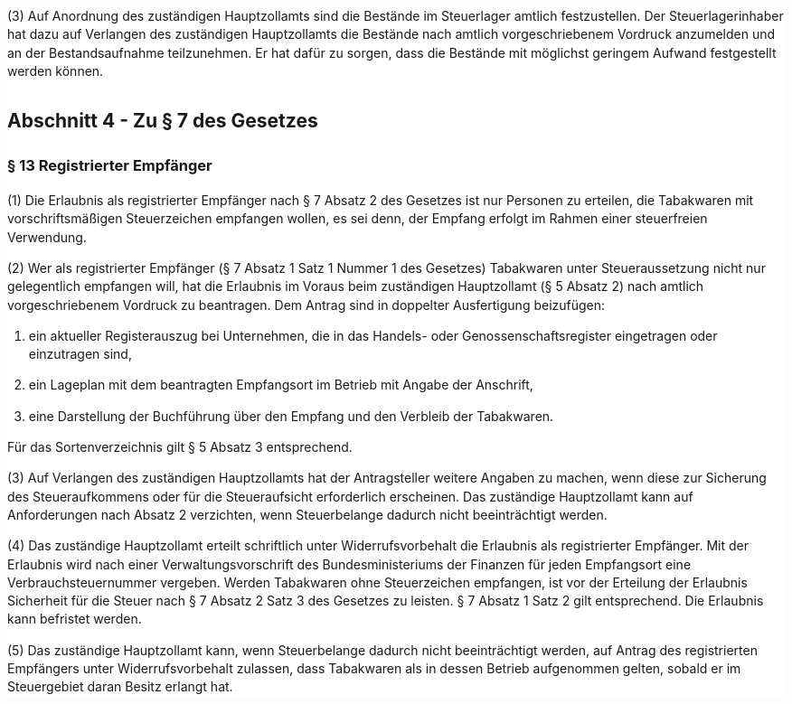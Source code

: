 (3) Auf Anordnung des zuständigen Hauptzollamts sind die Bestände im
Steuerlager amtlich festzustellen. Der Steuerlagerinhaber hat dazu auf
Verlangen des zuständigen Hauptzollamts die Bestände nach amtlich
vorgeschriebenem Vordruck anzumelden und an der Bestandsaufnahme
teilzunehmen. Er hat dafür zu sorgen, dass die Bestände mit möglichst
geringem Aufwand festgestellt werden können.

## Abschnitt 4 - Zu § 7 des Gesetzes

### § 13 Registrierter Empfänger

(1) Die Erlaubnis als registrierter Empfänger nach § 7 Absatz 2 des
Gesetzes ist nur Personen zu erteilen, die Tabakwaren mit
vorschriftsmäßigen Steuerzeichen empfangen wollen, es sei denn, der
Empfang erfolgt im Rahmen einer steuerfreien Verwendung.

(2) Wer als registrierter Empfänger (§ 7 Absatz 1 Satz 1 Nummer 1 des
Gesetzes) Tabakwaren unter Steueraussetzung nicht nur gelegentlich
empfangen will, hat die Erlaubnis im Voraus beim zuständigen
Hauptzollamt (§ 5 Absatz 2) nach amtlich vorgeschriebenem Vordruck zu
beantragen. Dem Antrag sind in doppelter Ausfertigung beizufügen:

1.  ein aktueller Registerauszug bei Unternehmen, die in das Handels- oder
    Genossenschaftsregister eingetragen oder einzutragen sind,


2.  ein Lageplan mit dem beantragten Empfangsort im Betrieb mit Angabe der
    Anschrift,


3.  eine Darstellung der Buchführung über den Empfang und den Verbleib der
    Tabakwaren.



Für das Sortenverzeichnis gilt § 5 Absatz 3 entsprechend.

(3) Auf Verlangen des zuständigen Hauptzollamts hat der Antragsteller
weitere Angaben zu machen, wenn diese zur Sicherung des
Steueraufkommens oder für die Steueraufsicht erforderlich erscheinen.
Das zuständige Hauptzollamt kann auf Anforderungen nach Absatz 2
verzichten, wenn Steuerbelange dadurch nicht beeinträchtigt werden.

(4) Das zuständige Hauptzollamt erteilt schriftlich unter
Widerrufsvorbehalt die Erlaubnis als registrierter Empfänger. Mit der
Erlaubnis wird nach einer Verwaltungsvorschrift des Bundesministeriums
der Finanzen für jeden Empfangsort eine Verbrauchsteuernummer
vergeben. Werden Tabakwaren ohne Steuerzeichen empfangen, ist vor der
Erteilung der Erlaubnis Sicherheit für die Steuer nach § 7 Absatz 2
Satz 3 des Gesetzes zu leisten. § 7 Absatz 1 Satz 2 gilt entsprechend.
Die Erlaubnis kann befristet werden.

(5) Das zuständige Hauptzollamt kann, wenn Steuerbelange dadurch nicht
beeinträchtigt werden, auf Antrag des registrierten Empfängers unter
Widerrufsvorbehalt zulassen, dass Tabakwaren als in dessen Betrieb
aufgenommen gelten, sobald er im Steuergebiet daran Besitz erlangt
hat.
